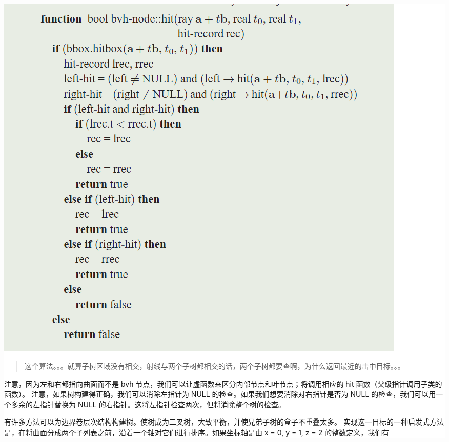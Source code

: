 ![](pic/Pasted%20image%2020240322153043.png)

> 这个算法。。。就算子树区域没有相交，射线与两个子树都相交的话，两个子树都要查啊，为什么返回最近的击中目标。。。

注意，因为左和右都指向曲面而不是 bvh 节点，我们可以让虚函数来区分内部节点和叶节点；将调用相应的 hit 函数（父级指针调用子类的函数）。
注意，如果树构建得正确，我们可以消除左指针为 NULL 的检查。如果我们想要消除对右指针是否为 NULL 的检查，我们可以用一个多余的左指针替换为 NULL 的右指针。这将左指针检查两次，但将消除整个树的检查。

有许多方法可以为边界卷层次结构构建树。使树成为二叉树，大致平衡，并使兄弟子树的盒子不重叠太多。
实现这一目标的一种启发式方法是，在将曲面分成两个子列表之前，沿着一个轴对它们进行排序。如果坐标轴是由 x = 0, y = 1, z = 2 的整数定义，我们有
